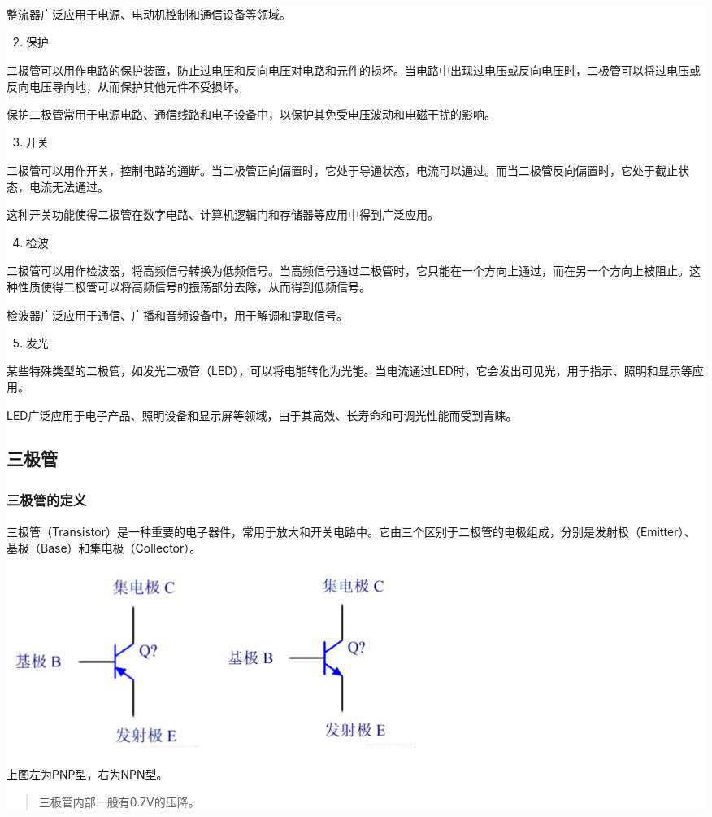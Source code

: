 整流器广泛应用于电源、电动机控制和通信设备等领域。

2. 保护

二极管可以用作电路的保护装置，防止过电压和反向电压对电路和元件的损坏。当电路中出现过电压或反向电压时，二极管可以将过电压或反向电压导向地，从而保护其他元件不受损坏。

保护二极管常用于电源电路、通信线路和电子设备中，以保护其免受电压波动和电磁干扰的影响。

3. 开关

二极管可以用作开关，控制电路的通断。当二极管正向偏置时，它处于导通状态，电流可以通过。而当二极管反向偏置时，它处于截止状态，电流无法通过。

这种开关功能使得二极管在数字电路、计算机逻辑门和存储器等应用中得到广泛应用。

4. 检波

二极管可以用作检波器，将高频信号转换为低频信号。当高频信号通过二极管时，它只能在一个方向上通过，而在另一个方向上被阻止。这种性质使得二极管可以将高频信号的振荡部分去除，从而得到低频信号。

检波器广泛应用于通信、广播和音频设备中，用于解调和提取信号。

5. 发光

某些特殊类型的二极管，如发光二极管（LED），可以将电能转化为光能。当电流通过LED时，它会发出可见光，用于指示、照明和显示等应用。

LED广泛应用于电子产品、照明设备和显示屏等领域，由于其高效、长寿命和可调光性能而受到青睐。

## 三极管

### 三极管的定义

三极管（Transistor）是一种重要的电子器件，常用于放大和开关电路中。它由三个区别于二极管的电极组成，分别是发射极（Emitter）、基极（Base）和集电极（Collector）。

<img src="./assets/三极管.png" alt="三极管" style="zoom:50%;" />

上图左为PNP型，右为NPN型。

> 三极管内部一般有0.7V的压降。
